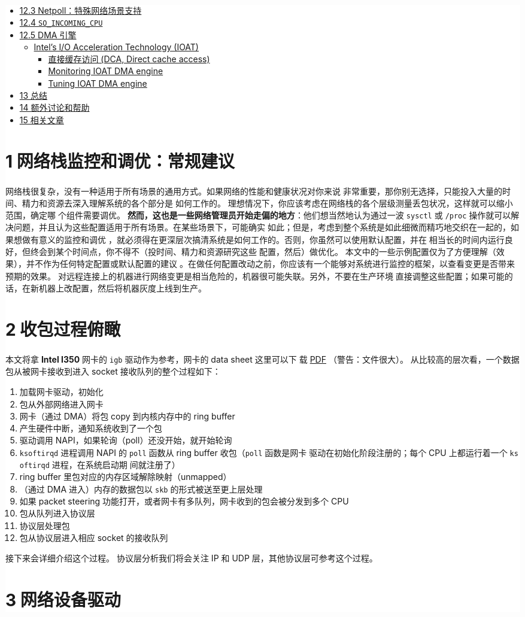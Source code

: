  - [12.3 Netpoll：特殊网络场景支持](http://arthurchiao.art/blog/tuning-stack-rx-zh/#123-netpoll%E7%89%B9%E6%AE%8A%E7%BD%91%E7%BB%9C%E5%9C%BA%E6%99%AF%E6%94%AF%E6%8C%81)
  - [12.4 `SO_INCOMING_CPU`](http://arthurchiao.art/blog/tuning-stack-rx-zh/#124-so_incoming_cpu)
  - [12.5 DMA 引擎](http://arthurchiao.art/blog/tuning-stack-rx-zh/#125-dma-%E5%BC%95%E6%93%8E)
    - [Intel’s I/O Acceleration Technology (IOAT)](http://arthurchiao.art/blog/tuning-stack-rx-zh/#intels-io-acceleration-technology-ioat)
      - [直接缓存访问 (DCA, Direct cache access)](http://arthurchiao.art/blog/tuning-stack-rx-zh/#%E7%9B%B4%E6%8E%A5%E7%BC%93%E5%AD%98%E8%AE%BF%E9%97%AE-dca-direct-cache-access)
      - [Monitoring IOAT DMA engine](http://arthurchiao.art/blog/tuning-stack-rx-zh/#monitoring-ioat-dma-engine)
      - [Tuning IOAT DMA engine](http://arthurchiao.art/blog/tuning-stack-rx-zh/#tuning-ioat-dma-engine)
- [13 总结](http://arthurchiao.art/blog/tuning-stack-rx-zh/#13-%E6%80%BB%E7%BB%93)
- [14 额外讨论和帮助](http://arthurchiao.art/blog/tuning-stack-rx-zh/#14-%E9%A2%9D%E5%A4%96%E8%AE%A8%E8%AE%BA%E5%92%8C%E5%B8%AE%E5%8A%A9)
- [15 相关文章](http://arthurchiao.art/blog/tuning-stack-rx-zh/#15-%E7%9B%B8%E5%85%B3%E6%96%87%E7%AB%A0)

# 1 网络栈监控和调优：常规建议

网络栈很复杂，没有一种适用于所有场景的通用方式。如果网络的性能和健康状况对你来说 非常重要，那你别无选择，只能投入大量的时间、精力和资源去深入理解系统的各个部分是 如何工作的。
理想情况下，你应该考虑在网络栈的各个层级测量丢包状况，这样就可以缩小范围，确定哪 个组件需要调优。
**然而，这也是一些网络管理员开始走偏的地方**：他们想当然地认为通过一波 `sysctl` 或 `/proc` 操作就可以解决问题，并且认为这些配置适用于所有场景。在某些场景下，可能确实 如此；但是，考虑到整个系统是如此细微而精巧地交织在一起的，如果想做有意义的监控和调优 ，就必须得在更深层次搞清系统是如何工作的。否则，你虽然可以使用默认配置，并在 相当长的时间内运行良好，但终会到某个时间点，你不得不（投时间、精力和资源研究这些 配置，然后）做优化。
本文中的一些示例配置仅为了方便理解（效果），并不作为任何特定配置或默认配置的建议 。在做任何配置改动之前，你应该有一个能够对系统进行监控的框架，以查看变更是否带来 预期的效果。
对远程连接上的机器进行网络变更是相当危险的，机器很可能失联。另外，不要在生产环境 直接调整这些配置；如果可能的话，在新机器上改配置，然后将机器灰度上线到生产。

# 2 收包过程俯瞰

本文将拿 **Intel I350** 网卡的 `igb` 驱动作为参考，网卡的 data sheet 这里可以下 载 [PDF](http://www.intel.com/content/dam/www/public/us/en/documents/datasheets/ethernet-controller-i350-datasheet.pdf) （警告：文件很大）。
从比较高的层次看，一个数据包从被网卡接收到进入 socket 接收队列的整个过程如下：

1. 加载网卡驱动，初始化
2. 包从外部网络进入网卡
3. 网卡（通过 DMA）将包 copy 到内核内存中的 ring buffer
4. 产生硬件中断，通知系统收到了一个包
5. 驱动调用 NAPI，如果轮询（poll）还没开始，就开始轮询
6. `ksoftirqd` 进程调用 NAPI 的 `poll` 函数从 ring buffer 收包（`poll` 函数是网卡 驱动在初始化阶段注册的；每个 CPU 上都运行着一个 `ksoftirqd` 进程，在系统启动期 间就注册了）
7. ring buffer 里包对应的内存区域解除映射（unmapped）
8. （通过 DMA 进入）内存的数据包以 `skb` 的形式被送至更上层处理
9. 如果 packet steering 功能打开，或者网卡有多队列，网卡收到的包会被分发到多个 CPU
10. 包从队列进入协议层
11. 协议层处理包
12. 包从协议层进入相应 socket 的接收队列

接下来会详细介绍这个过程。
协议层分析我们将会关注 IP 和 UDP 层，其他协议层可参考这个过程。

# 3 网络设备驱动
